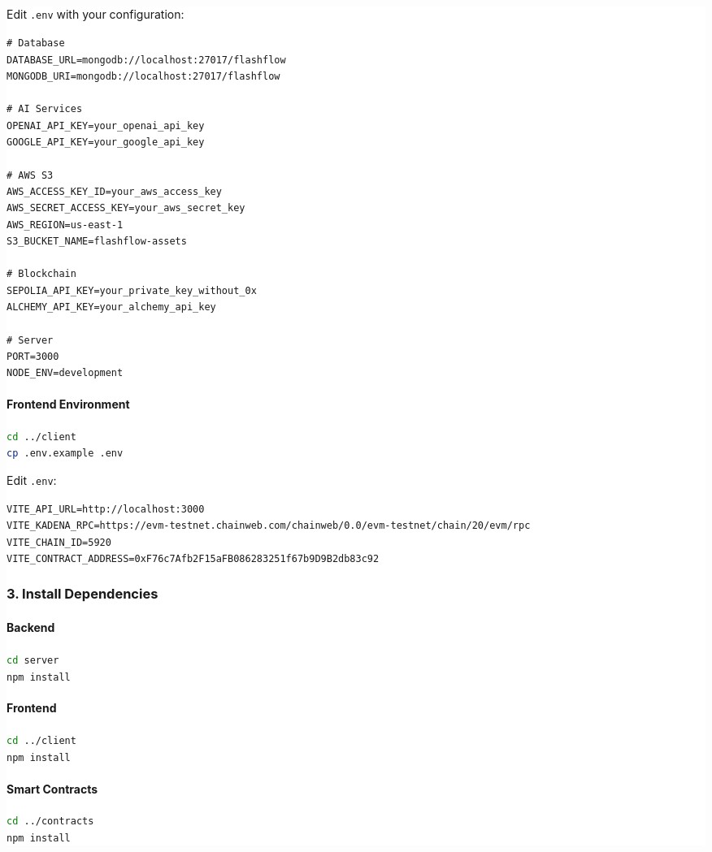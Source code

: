 Edit `.env` with your configuration:
```env
# Database
DATABASE_URL=mongodb://localhost:27017/flashflow
MONGODB_URI=mongodb://localhost:27017/flashflow

# AI Services
OPENAI_API_KEY=your_openai_api_key
GOOGLE_API_KEY=your_google_api_key

# AWS S3
AWS_ACCESS_KEY_ID=your_aws_access_key
AWS_SECRET_ACCESS_KEY=your_aws_secret_key
AWS_REGION=us-east-1
S3_BUCKET_NAME=flashflow-assets

# Blockchain
SEPOLIA_API_KEY=your_private_key_without_0x
ALCHEMY_API_KEY=your_alchemy_api_key

# Server
PORT=3000
NODE_ENV=development
```

#### Frontend Environment
```bash
cd ../client
cp .env.example .env
```

Edit `.env`:
```env
VITE_API_URL=http://localhost:3000
VITE_KADENA_RPC=https://evm-testnet.chainweb.com/chainweb/0.0/evm-testnet/chain/20/evm/rpc
VITE_CHAIN_ID=5920
VITE_CONTRACT_ADDRESS=0xF76c7Afb2F15aFB086283251f67b9D9B2db83c92
```

### 3. Install Dependencies

#### Backend
```bash
cd server
npm install
```

#### Frontend
```bash
cd ../client
npm install
```

#### Smart Contracts
```bash
cd ../contracts
npm install
```
